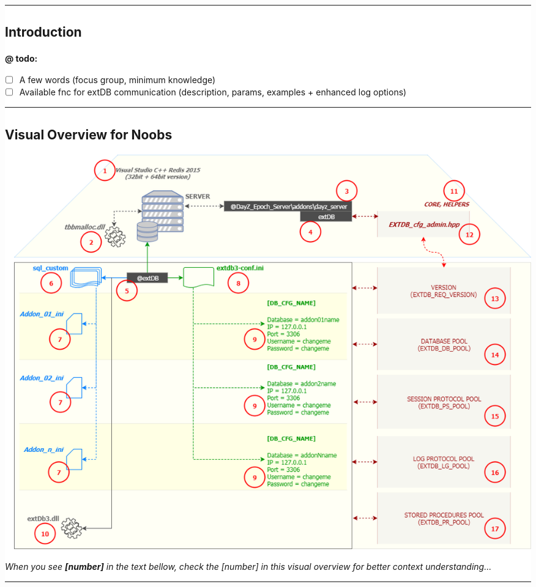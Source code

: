 

---

<a name="introduction"></a>
## Introduction

**@ todo:**

+ [ ] A few words (focus group, minimum knowledge)
+ [ ] Available fnc for extDB communication (description, params, examples + enhanced log options)

---

<a name="visual-overview-for-noobs"></a>
## Visual Overview for Noobs

![extDB3 Visual Overview](preview/extDB3.png)

_When you see **[number]** in the text bellow, check the [number] in this visual overview for better context understanding..._

---

[extdbsource]: https://bitbucket.org/torndeco/extdb3/wiki/Home "Go to source"
[extdbthread]: https://forums.bistudio.com/forums/topic/169723-extdb-arma3-extension-linuxwindows/ "Go to source"
[bitbucketsrc]: https://bitbucket.org/torndeco/extdb3/src "Go to source"
[bitbucketlicence]: https://bitbucket.org/torndeco/extdb3/wiki/Home "Go to source"
[bitbucketwiki]: https://bitbucket.org/torndeco/extdb3/wiki/Contents "Go to source"
[bitbucketsqlcustom]: https://bitbucket.org/torndeco/extdb3/wiki/extDB3%20-%20sql_custom.ini "Go to source"
[bisthread]: https://forums.bistudio.com/forums/topic/169723-extdb-arma3-extension-linuxwindows/ "Go to source"
[vgsrc]: https://github.com/oiad/virtualGarage/tree/master/dayz_server "Go to source"
[vgsrc-serveside]: https://github.com/oiad/virtualGarage/tree/master/dayz_server/compile/garage "Go to source"
[vgthread]: https://epochmod.com/forum/topic/44280-release-virtual-garage-for-1061/ "Go to source"
[epochsrc]: https://github.com/EpochModTeam/DayZ-Epoch "Go to source"
[epochforum]: https://epochmod.com/forum/ "Go to source"
[visualredis]: https://www.microsoft.com/en-us/download/details.aspx?id=48145 "Go to source"
[EXTDB-cfg-admin]: arma_server_root/@DayZ_Epoch_Server/addons/dayz_server/extDB/core/helpers/EXTDB_cfg_admin.hpp "Go to source"
[EXTDB-conf-ini]: arma_server_root/@extDB/extdb3-conf.ini "Go to source"
[EXTDB-addon-conf-ini]: arma_server_root/@extDB/sql_custom/vg-conf.ini "Go to source"
[server_fncs]: arma_server_root/@DayZ_Epoch_Server/addons/dayz_server/init/server_functions.sqf "Go to source"
[stored-procedure]: SQL/new_addon_test_procedure.sql "Go to source"
[vgcompiles]: arma_server_root/@DayZ_Epoch_Server/addons/dayz_server/compile/garage/ "Go to source"